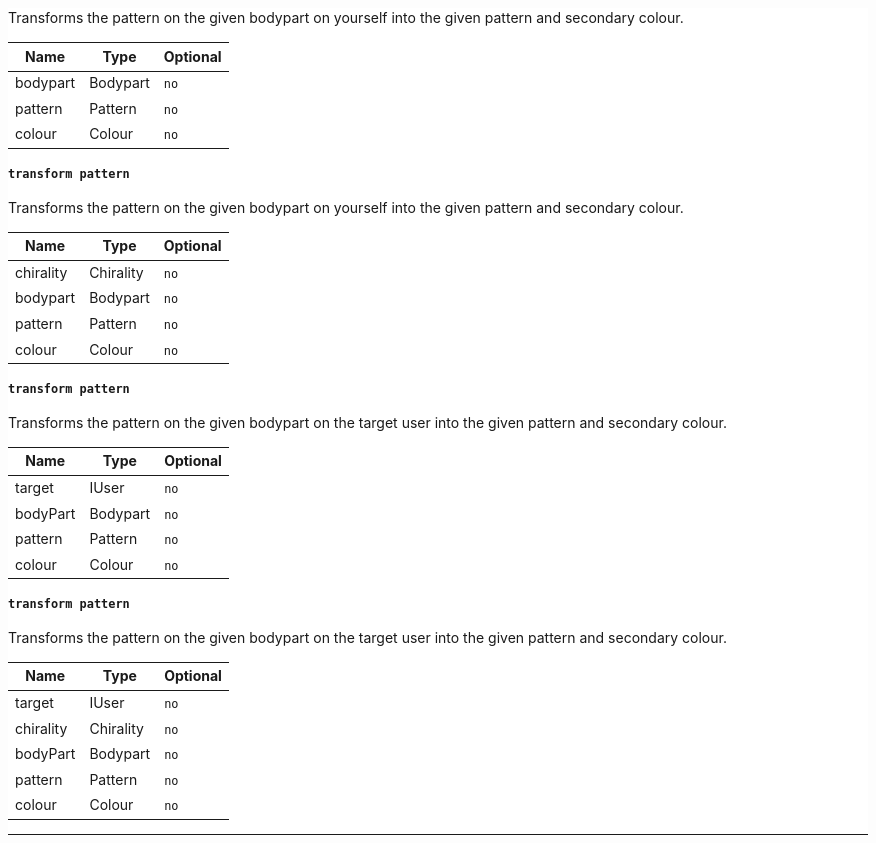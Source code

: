 Transforms the pattern on the given bodypart on yourself into the given pattern and secondary colour.

| Name | Type | Optional |
| --- | --- | --- |
| bodypart | Bodypart | `no` |
| pattern | Pattern | `no` |
| colour | Colour | `no` |

**`transform pattern`**

Transforms the pattern on the given bodypart on yourself into the given pattern and secondary colour.

| Name | Type | Optional |
| --- | --- | --- |
| chirality | Chirality | `no` |
| bodypart | Bodypart | `no` |
| pattern | Pattern | `no` |
| colour | Colour | `no` |

**`transform pattern`**

Transforms the pattern on the given bodypart on the target user into the given pattern and secondary colour.

| Name | Type | Optional |
| --- | --- | --- |
| target | IUser | `no` |
| bodyPart | Bodypart | `no` |
| pattern | Pattern | `no` |
| colour | Colour | `no` |

**`transform pattern`**

Transforms the pattern on the given bodypart on the target user into the given pattern and secondary colour.

| Name | Type | Optional |
| --- | --- | --- |
| target | IUser | `no` |
| chirality | Chirality | `no` |
| bodyPart | Bodypart | `no` |
| pattern | Pattern | `no` |
| colour | Colour | `no` |

---